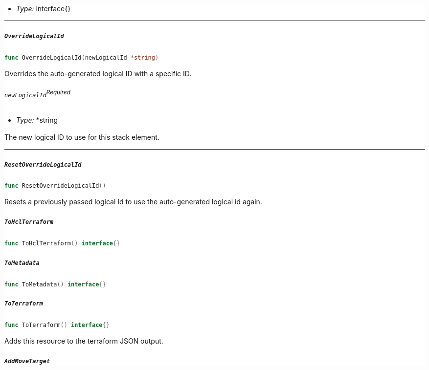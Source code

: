 - *Type:* interface{}

---

##### `OverrideLogicalId` <a name="OverrideLogicalId" id="@cdktf/provider-ionoscloud.server.Server.overrideLogicalId"></a>

```go
func OverrideLogicalId(newLogicalId *string)
```

Overrides the auto-generated logical ID with a specific ID.

###### `newLogicalId`<sup>Required</sup> <a name="newLogicalId" id="@cdktf/provider-ionoscloud.server.Server.overrideLogicalId.parameter.newLogicalId"></a>

- *Type:* *string

The new logical ID to use for this stack element.

---

##### `ResetOverrideLogicalId` <a name="ResetOverrideLogicalId" id="@cdktf/provider-ionoscloud.server.Server.resetOverrideLogicalId"></a>

```go
func ResetOverrideLogicalId()
```

Resets a previously passed logical Id to use the auto-generated logical id again.

##### `ToHclTerraform` <a name="ToHclTerraform" id="@cdktf/provider-ionoscloud.server.Server.toHclTerraform"></a>

```go
func ToHclTerraform() interface{}
```

##### `ToMetadata` <a name="ToMetadata" id="@cdktf/provider-ionoscloud.server.Server.toMetadata"></a>

```go
func ToMetadata() interface{}
```

##### `ToTerraform` <a name="ToTerraform" id="@cdktf/provider-ionoscloud.server.Server.toTerraform"></a>

```go
func ToTerraform() interface{}
```

Adds this resource to the terraform JSON output.

##### `AddMoveTarget` <a name="AddMoveTarget" id="@cdktf/provider-ionoscloud.server.Server.addMoveTarget"></a>
